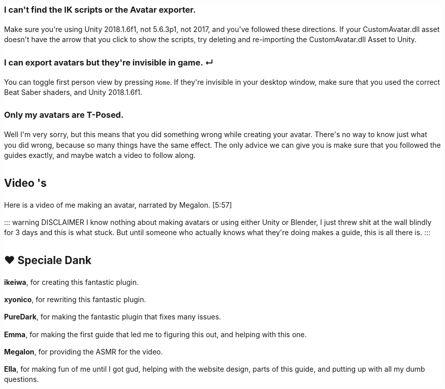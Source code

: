 ### I can't find the IK scripts or the Avatar exporter.
Make sure you're using Unity 2018.1.6f1, not 5.6.3p1, not 2017, and you've followed these directions. If your CustomAvatar.dll asset doesn't have the arrow that you click to show the scripts, try deleting and re-importing the CustomAvatar.dll Asset to Unity.

### I can export avatars but they're invisible in game. ↵
You can toggle first person view by pressing `Home`. If they're invisible in your desktop window, make sure that you used the correct Beat Saber shaders, and Unity 2018.1.6f1.

### Only my avatars are T-Posed.
Well I'm very sorry, but this means that you did something wrong while creating your avatar. There's no way to know just what you did wrong, because so many things have the same effect. The only advice we can give you is make sure that you followed the guides exactly, and maybe watch a video to follow along.

## Video 's
Here is a video of me making an avatar, narrated by Megalon. [5:57]

<YouTube url='https://www.youtube.com/watch?v=iBEfl_v71Nw' />

::: warning DISCLAIMER I know nothing about making avatars or using either Unity or Blender, I just threw shit at the wall blindly for 3 days and this is what stuck. But until someone who actually knows what they're doing makes a guide, this is all there is. :::

## ♥ Speciale Dank

**ikeiwa**, for creating this fantastic plugin.

**xyonico**, for rewriting this fantastic plugin.

**PureDark**, for making the fantastic plugin that fixes many issues.

**Emma**, for making the first guide that led me to figuring this out, and helping with this one.

**Megalon**, for providing the ASMR for the video.

**Ella**, for making fun of me until I got gud, helping with the website design, parts of this guide, and putting up with all my dumb questions.
